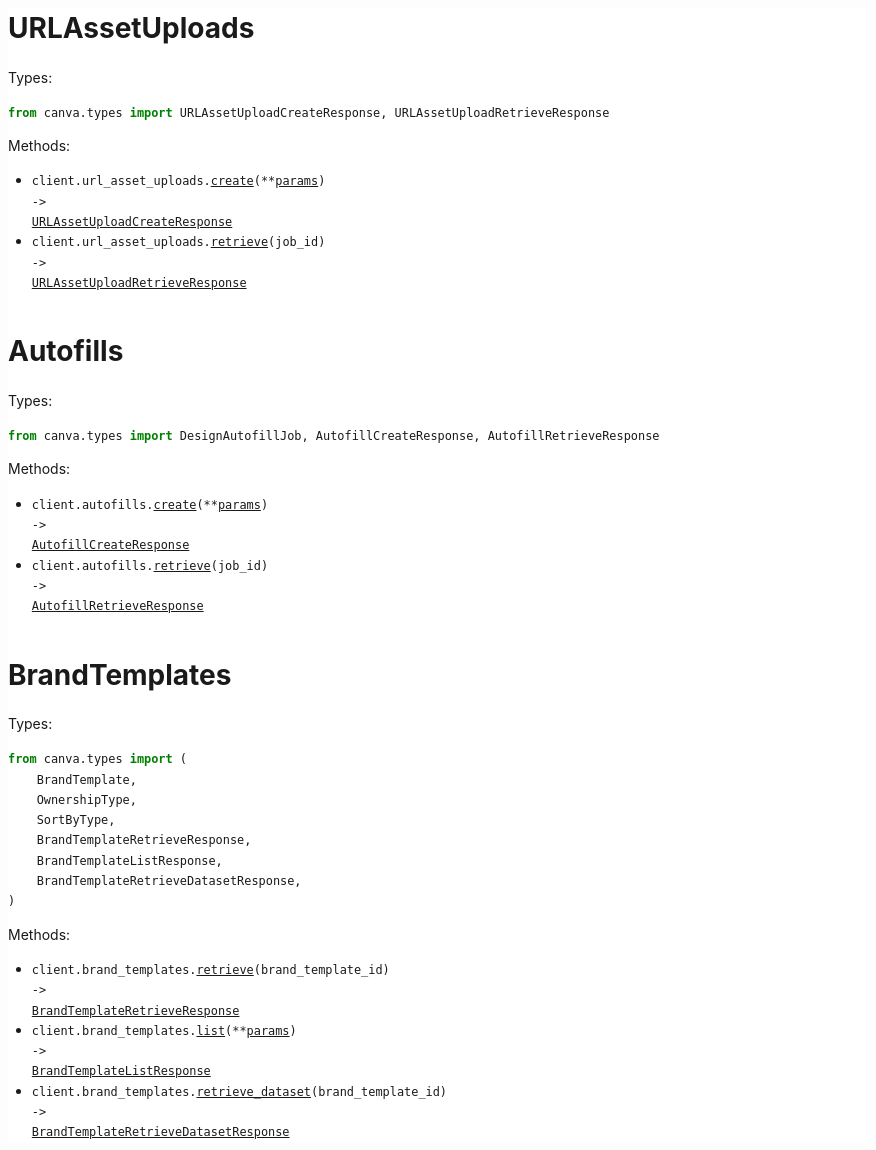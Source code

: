 # URLAssetUploads

Types:

```python
from canva.types import URLAssetUploadCreateResponse, URLAssetUploadRetrieveResponse
```

Methods:

- <code title="post /v1/url-asset-uploads">client.url_asset_uploads.<a href="./src/canva/resources/url_asset_uploads.py">create</a>(\*\*<a href="src/canva/types/url_asset_upload_create_params.py">params</a>) -> <a href="./src/canva/types/url_asset_upload_create_response.py">URLAssetUploadCreateResponse</a></code>
- <code title="get /v1/url-asset-uploads/{jobId}">client.url_asset_uploads.<a href="./src/canva/resources/url_asset_uploads.py">retrieve</a>(job_id) -> <a href="./src/canva/types/url_asset_upload_retrieve_response.py">URLAssetUploadRetrieveResponse</a></code>

# Autofills

Types:

```python
from canva.types import DesignAutofillJob, AutofillCreateResponse, AutofillRetrieveResponse
```

Methods:

- <code title="post /v1/autofills">client.autofills.<a href="./src/canva/resources/autofills.py">create</a>(\*\*<a href="src/canva/types/autofill_create_params.py">params</a>) -> <a href="./src/canva/types/autofill_create_response.py">AutofillCreateResponse</a></code>
- <code title="get /v1/autofills/{jobId}">client.autofills.<a href="./src/canva/resources/autofills.py">retrieve</a>(job_id) -> <a href="./src/canva/types/autofill_retrieve_response.py">AutofillRetrieveResponse</a></code>

# BrandTemplates

Types:

```python
from canva.types import (
    BrandTemplate,
    OwnershipType,
    SortByType,
    BrandTemplateRetrieveResponse,
    BrandTemplateListResponse,
    BrandTemplateRetrieveDatasetResponse,
)
```

Methods:

- <code title="get /v1/brand-templates/{brandTemplateId}">client.brand_templates.<a href="./src/canva/resources/brand_templates.py">retrieve</a>(brand_template_id) -> <a href="./src/canva/types/brand_template_retrieve_response.py">BrandTemplateRetrieveResponse</a></code>
- <code title="get /v1/brand-templates">client.brand_templates.<a href="./src/canva/resources/brand_templates.py">list</a>(\*\*<a href="src/canva/types/brand_template_list_params.py">params</a>) -> <a href="./src/canva/types/brand_template_list_response.py">BrandTemplateListResponse</a></code>
- <code title="get /v1/brand-templates/{brandTemplateId}/dataset">client.brand_templates.<a href="./src/canva/resources/brand_templates.py">retrieve_dataset</a>(brand_template_id) -> <a href="./src/canva/types/brand_template_retrieve_dataset_response.py">BrandTemplateRetrieveDatasetResponse</a></code>
